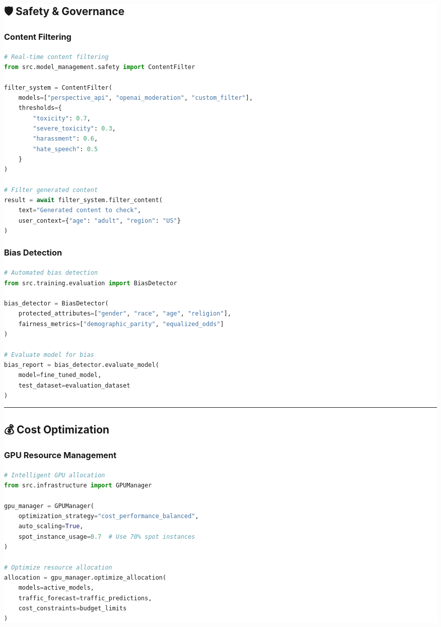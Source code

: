 ## 🛡️ **Safety & Governance**

### **Content Filtering**
```python
# Real-time content filtering
from src.model_management.safety import ContentFilter

filter_system = ContentFilter(
    models=["perspective_api", "openai_moderation", "custom_filter"],
    thresholds={
        "toxicity": 0.7,
        "severe_toxicity": 0.3,
        "harassment": 0.6,
        "hate_speech": 0.5
    }
)

# Filter generated content
result = await filter_system.filter_content(
    text="Generated content to check",
    user_context={"age": "adult", "region": "US"}
)
```

### **Bias Detection**
```python
# Automated bias detection
from src.training.evaluation import BiasDetector

bias_detector = BiasDetector(
    protected_attributes=["gender", "race", "age", "religion"],
    fairness_metrics=["demographic_parity", "equalized_odds"]
)

# Evaluate model for bias
bias_report = bias_detector.evaluate_model(
    model=fine_tuned_model,
    test_dataset=evaluation_dataset
)
```

---

## 💰 **Cost Optimization**

### **GPU Resource Management**
```python
# Intelligent GPU allocation
from src.infrastructure import GPUManager

gpu_manager = GPUManager(
    optimization_strategy="cost_performance_balanced",
    auto_scaling=True,
    spot_instance_usage=0.7  # Use 70% spot instances
)

# Optimize resource allocation
allocation = gpu_manager.optimize_allocation(
    models=active_models,
    traffic_forecast=traffic_predictions,
    cost_constraints=budget_limits
)
```